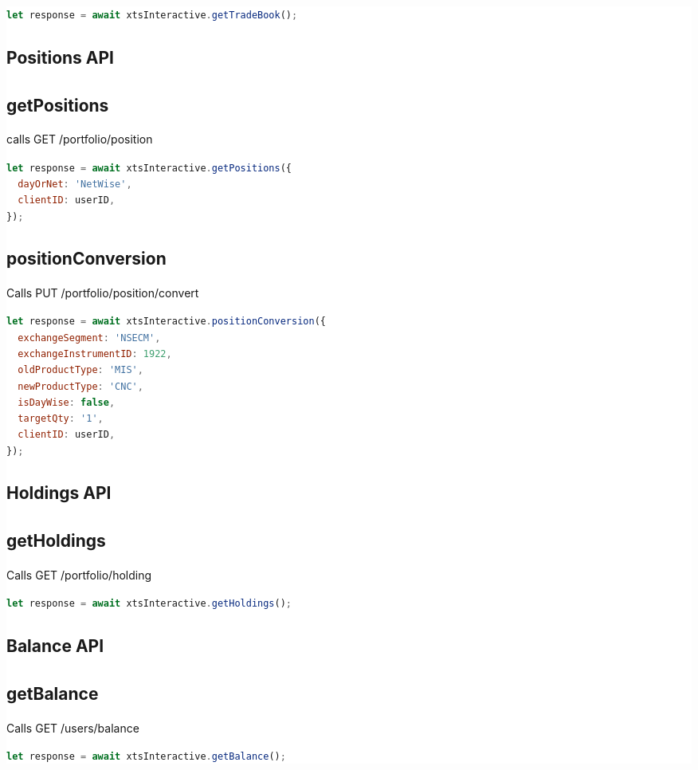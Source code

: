 ```js
let response = await xtsInteractive.getTradeBook();
```

## Positions API

## getPositions

calls GET /portfolio/position

```js
let response = await xtsInteractive.getPositions({
  dayOrNet: 'NetWise',
  clientID: userID,
});
```

## positionConversion

Calls PUT /portfolio/position/convert

```js
let response = await xtsInteractive.positionConversion({
  exchangeSegment: 'NSECM',
  exchangeInstrumentID: 1922,
  oldProductType: 'MIS',
  newProductType: 'CNC',
  isDayWise: false,
  targetQty: '1',
  clientID: userID,
});
```

## Holdings API

## getHoldings

Calls GET /portfolio/holding

```js
let response = await xtsInteractive.getHoldings();
```

## Balance API

## getBalance

Calls GET /users/balance

```js
let response = await xtsInteractive.getBalance();
```
